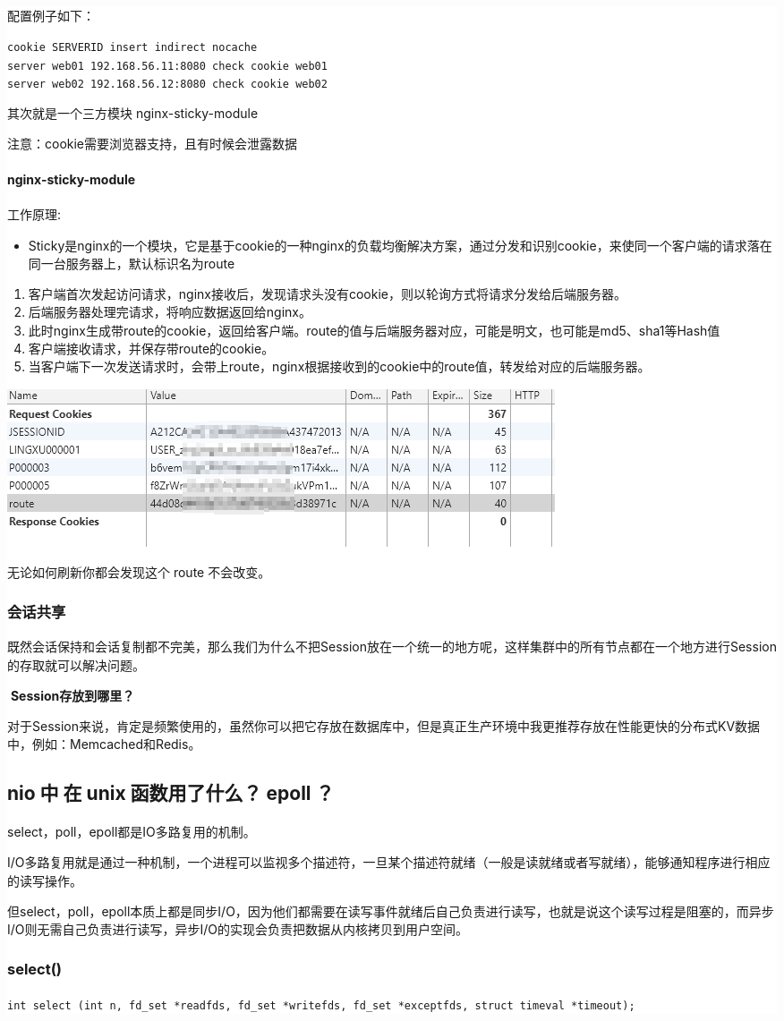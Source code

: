 配置例子如下：

```
cookie SERVERID insert indirect nocache
server web01 192.168.56.11:8080 check cookie web01
server web02 192.168.56.12:8080 check cookie web02
```

其次就是一个三方模块 nginx-sticky-module

注意：cookie需要浏览器支持，且有时候会泄露数据

#### nginx-sticky-module

工作原理:

* Sticky是nginx的一个模块，它是基于cookie的一种nginx的负载均衡解决方案，通过分发和识别cookie，来使同一个客户端的请求落在同一台服务器上，默认标识名为route

1. 客户端首次发起访问请求，nginx接收后，发现请求头没有cookie，则以轮询方式将请求分发给后端服务器。
2. 后端服务器处理完请求，将响应数据返回给nginx。
3. 此时nginx生成带route的cookie，返回给客户端。route的值与后端服务器对应，可能是明文，也可能是md5、sha1等Hash值
4. 客户端接收请求，并保存带route的cookie。
5. 当客户端下一次发送请求时，会带上route，nginx根据接收到的cookie中的route值，转发给对应的后端服务器。

![1562398604770](../../../images/1562398604770.png)

无论如何刷新你都会发现这个 route 不会改变。

### 会话共享

既然会话保持和会话复制都不完美，那么我们为什么不把Session放在一个统一的地方呢，这样集群中的所有节点都在一个地方进行Session的存取就可以解决问题。

​    **Session存放到哪里？**

对于Session来说，肯定是频繁使用的，虽然你可以把它存放在数据库中，但是真正生产环境中我更推荐存放在性能更快的分布式KV数据中，例如：Memcached和Redis。

## nio 中 在 unix 函数用了什么？ epoll ？

select，poll，epoll都是IO多路复用的机制。

I/O多路复用就是通过一种机制，一个进程可以监视多个描述符，一旦某个描述符就绪（一般是读就绪或者写就绪），能够通知程序进行相应的读写操作。

但select，poll，epoll本质上都是同步I/O，因为他们都需要在读写事件就绪后自己负责进行读写，也就是说这个读写过程是阻塞的，而异步I/O则无需自己负责进行读写，异步I/O的实现会负责把数据从内核拷贝到用户空间。

### select()

`int select (int n, fd_set *readfds, fd_set *writefds, fd_set *exceptfds, struct timeval *timeout);`
